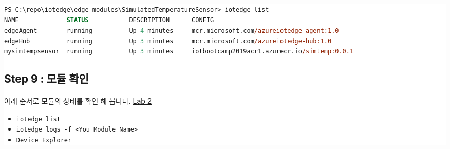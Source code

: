 ```ps
PS C:\repo\iotedge\edge-modules\SimulatedTemperatureSensor> iotedge list
NAME             STATUS           DESCRIPTION      CONFIG
edgeAgent        running          Up 4 minutes     mcr.microsoft.com/azureiotedge-agent:1.0
edgeHub          running          Up 3 minutes     mcr.microsoft.com/azureiotedge-hub:1.0
mysimtempsensor  running          Up 3 minutes     iotbootcamp2019acr1.azurecr.io/simtemp:0.0.1
```

## Step 9 : 모듈 확인

아래 순서로 모듈의 상태를 확인 해 봅니다. [Lab 2](lab2-edge-basic.md#step-7--temperature-simulator-모듈-배포-확인) 

- `iotedge list` 
- `iotedge logs -f <You Module Name>` 
- `Device Explorer`
